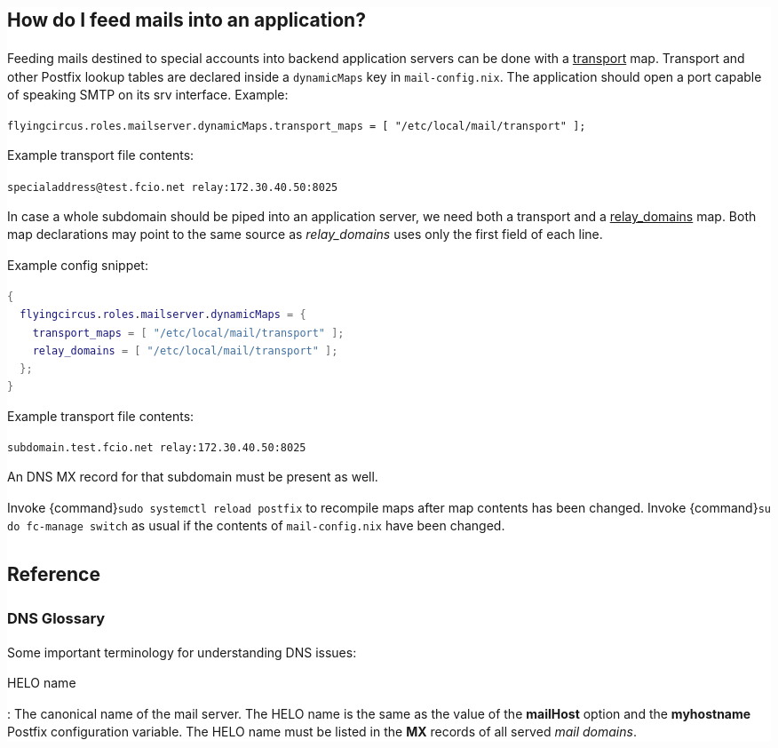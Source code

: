 ## How do I feed mails into an application?

Feeding mails destined to special accounts into backend application servers can
be done with a [transport] map. Transport and other Postfix lookup tables are
declared inside a `dynamicMaps` key in `mail-config.nix`. The application should open a
port capable of speaking SMTP on its srv interface. Example:

```
flyingcircus.roles.mailserver.dynamicMaps.transport_maps = [ "/etc/local/mail/transport" ];
```

Example transport file contents:

```
specialaddress@test.fcio.net relay:172.30.40.50:8025
```

In case a whole subdomain should be piped into an application server, we need
both a transport and a [relay_domains] map. Both map declarations may point to
the same source as *relay_domains* uses only the first field of each line.

Example config snippet:

```nix
{
  flyingcircus.roles.mailserver.dynamicMaps = {
    transport_maps = [ "/etc/local/mail/transport" ];
    relay_domains = [ "/etc/local/mail/transport" ];
  };
}
```

Example transport file contents:

```
subdomain.test.fcio.net relay:172.30.40.50:8025
```

An DNS MX record for that subdomain must be present as well.

Invoke {command}`sudo systemctl reload postfix` to recompile maps after map
contents has been changed. Invoke {command}`sudo fc-manage switch` as usual if
the contents of `mail-config.nix` have been changed.

## Reference

### DNS Glossary

Some important terminology for understanding DNS issues:

HELO name

: The canonical name of the mail server. The HELO name is the same as the value
  of the **mailHost** option and the **myhostname** Postfix configuration
  variable. The HELO name must be listed in the **MX** records of
  all served *mail domains*.


[autoconfiguration]: https://wiki.mozilla.org/Thunderbird:Autoconfiguration
[dovecot]: https://dovecot.org/
[opendkim]: http://www.opendkim.org/
[postfix]: http://www.postfix.org/
[relay_domains]: http://www.postfix.org/postconf.5.html#relay_domains
[roundcube]: https://roundcube.net/
[rspamd]: https://rspamd.com/
[sieve]: https://en.wikipedia.org/wiki/Sieve_(mail_filtering_language)
[spf]: https://en.wikipedia.org/wiki/Sender_Policy_Framework
[srs]: https://github.com/roehling/postsrsd
[transport]: http://www.postfix.org/transport.5.html
[virtual alias]: http://www.postfix.org/postconf.5.html#virtual_alias_maps